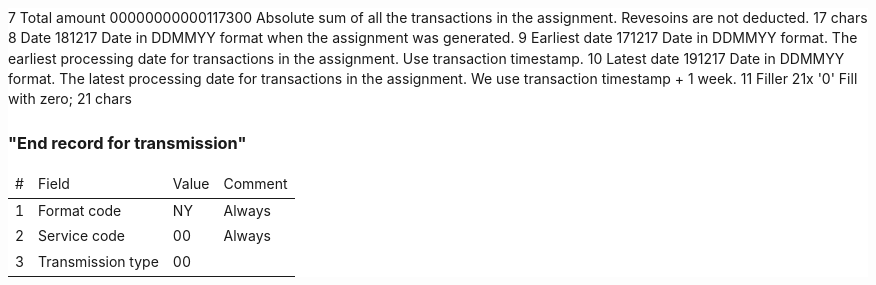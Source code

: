 <tr>
<td>7</td>
<td>Total amount</td>
<td>00000000000117300</td>
<td>Absolute sum of all the transactions in the assignment. Revesoins are not deducted. 17 chars</td>
</tr>
<tr>
<td>8</td>
<td>Date</td>
<td>181217</td>
<td>Date in DDMMYY format when the assignment was generated.</td>
</tr>
<tr>
<td>9</td>
<td>Earliest date</td>
<td>171217</td>
<td>Date in DDMMYY format. The earliest processing date for transactions in the assignment. Use transaction timestamp.</td>
</tr>
<tr>
<td>10</td>
<td>Latest date</td>
<td>191217</td>
<td>Date in DDMMYY format. The latest processing date for transactions in the assignment. We use transaction timestamp + 1 week.</td>
</tr>
<tr>
<td>11</td>
<td>Filler</td>
<td>21x '0'</td>
<td>Fill with zero; 21 chars</td>
</tr>
</tbody>
</table>


### "End record for transmission" 
<table>
<thead>
<tr>
<td>#</td>
<td>Field</td>
<td>Value</td>
<td>Comment</td>
</tr>
</thead>
<tbody>
<tr>
<td>1</td>
<td>Format code</td>
<td>NY</td>
<td>Always</td>
</tr>
<tr>
<td>2</td>
<td>Service code</td>
<td>00</td>
<td>Always</td>
</tr>
<tr>
<td>3</td>
<td>Transmission type</td>
<td>00</td>